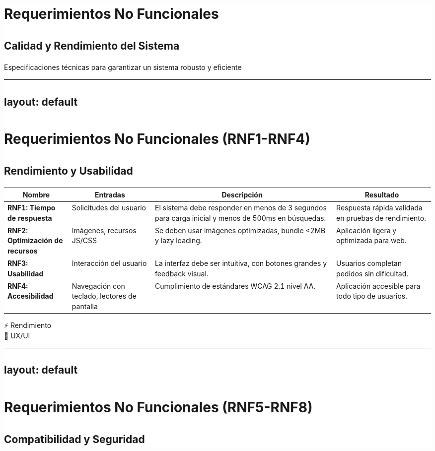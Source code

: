 # Requerimientos No Funcionales
## Calidad y Rendimiento del Sistema

<div class="text-lg opacity-80 mt-4">
Especificaciones técnicas para garantizar un sistema robusto y eficiente
</div>

---
layout: default
---

# Requerimientos No Funcionales (RNF1-RNF4)
## Rendimiento y Usabilidad

<div class="text-sm">

| Nombre | Entradas | Descripción | Resultado |
|--------|----------|-------------|-----------|
| **RNF1: Tiempo de respuesta** | Solicitudes del usuario | El sistema debe responder en menos de 3 segundos para carga inicial y menos de 500ms en búsquedas. | Respuesta rápida validada en pruebas de rendimiento. |
| **RNF2: Optimización de recursos** | Imágenes, recursos JS/CSS | Se deben usar imágenes optimizadas, bundle <2MB y lazy loading. | Aplicación ligera y optimizada para web. |
| **RNF3: Usabilidad** | Interacción del usuario | La interfaz debe ser intuitiva, con botones grandes y feedback visual. | Usuarios completan pedidos sin dificultad. |
| **RNF4: Accesibilidad** | Navegación con teclado, lectores de pantalla | Cumplimiento de estándares WCAG 2.1 nivel AA. | Aplicación accesible para todo tipo de usuarios. |

</div>

<div class="mt-6 flex gap-4">
  <div class="flex items-center gap-2">
    <span class="w-3 h-3 bg-green-500 rounded-full"></span>
    <span class="text-sm">⚡ Rendimiento</span>
  </div>
  <div class="flex items-center gap-2">
    <span class="w-3 h-3 bg-blue-500 rounded-full"></span>
    <span class="text-sm">🎨 UX/UI</span>
  </div>
</div>

---
layout: default
---

# Requerimientos No Funcionales (RNF5-RNF8)
## Compatibilidad y Seguridad

<div class="text-sm">
